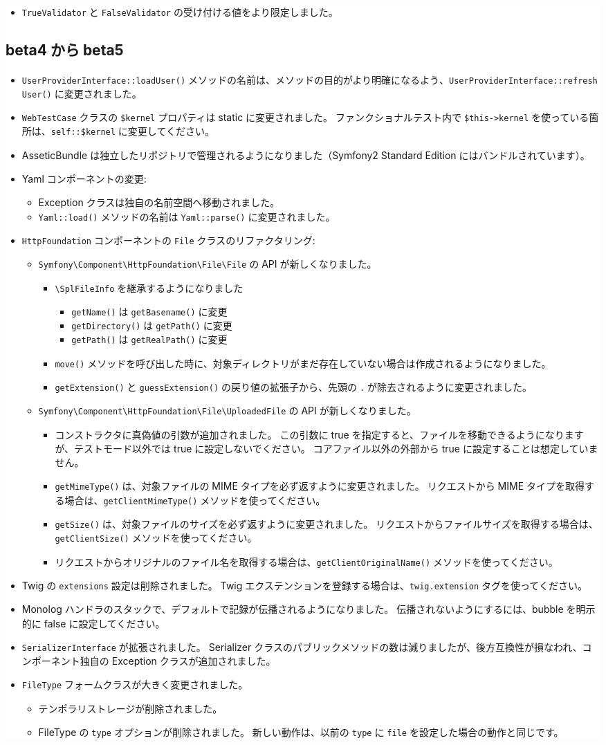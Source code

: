 * `TrueValidator` と `FalseValidator` の受け付ける値をより限定しました。

beta4 から beta5
----------------

* `UserProviderInterface::loadUser()` メソッドの名前は、メソッドの目的がより明確になるよう、`UserProviderInterface::refreshUser()` に変更されました。

* `WebTestCase` クラスの `$kernel` プロパティは static に変更されました。
  ファンクショナルテスト内で `$this->kernel` を使っている箇所は、`self::$kernel` に変更してください。

* AsseticBundle は独立したリポジトリで管理されるようになりました（Symfony2 Standard Edition にはバンドルされています）。

* Yaml コンポーネントの変更:

    * Exception クラスは独自の名前空間へ移動されました。
    * `Yaml::load()` メソッドの名前は `Yaml::parse()` に変更されました。

* `HttpFoundation` コンポーネントの `File` クラスのリファクタリング:

    * `Symfony\Component\HttpFoundation\File\File` の API が新しくなりました。

       * `\SplFileInfo` を継承するようになりました

           * `getName()` は `getBasename()` に変更
           * `getDirectory()` は `getPath()` に変更
           * `getPath()` は `getRealPath()` に変更

       * `move()` メソッドを呼び出した時に、対象ディレクトリがまだ存在していない場合は作成されるようになりました。

       * `getExtension()` と `guessExtension()` の戻り値の拡張子から、先頭の `.` が除去されるように変更されました。

    * `Symfony\Component\HttpFoundation\File\UploadedFile` の API が新しくなりました。

        * コンストラクタに真偽値の引数が追加されました。
          この引数に true を指定すると、ファイルを移動できるようになりますが、テストモード以外では true に設定しないでください。
          コアファイル以外の外部から true に設定することは想定していません。

        * `getMimeType()` は、対象ファイルの MIME タイプを必ず返すように変更されました。
           リクエストから MIME タイプを取得する場合は、`getClientMimeType()` メソッドを使ってください。

        * `getSize()` は、対象ファイルのサイズを必ず返すように変更されました。
           リクエストからファイルサイズを取得する場合は、`getClientSize()` メソッドを使ってください。

        * リクエストからオリジナルのファイル名を取得する場合は、`getClientOriginalName()` メソッドを使ってください。

* Twig の `extensions` 設定は削除されました。
  Twig エクステンションを登録する場合は、`twig.extension` タグを使ってください。

* Monolog ハンドラのスタックで、デフォルトで記録が伝播されるようになりました。
  伝播されないようにするには、bubble を明示的に false に設定してください。

* `SerializerInterface` が拡張されました。
  Serializer クラスのパブリックメソッドの数は減りましたが、後方互換性が損なわれ、コンポーネント独自の Exception クラスが追加されました。

* `FileType` フォームクラスが大きく変更されました。

    * テンポラリストレージが削除されました。

    * FileType の `type` オプションが削除されました。
      新しい動作は、以前の `type` に `file` を設定した場合の動作と同じです。
